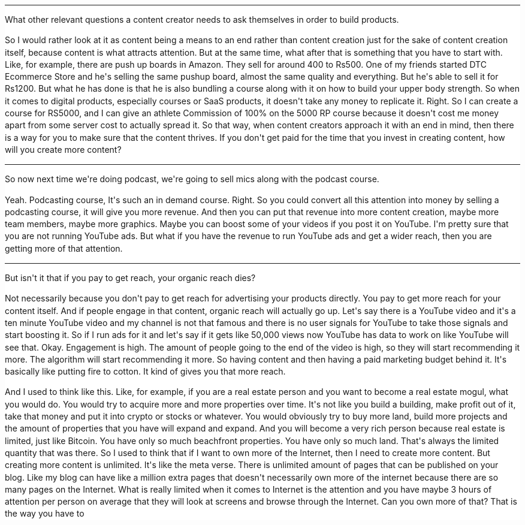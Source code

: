 ------------------------
What other relevant questions a content creator needs to ask themselves in
order to build products. 

So I would rather look at it as content being a means to an end rather than
content creation just for the sake of content creation itself, because content
is what attracts attention. But at the same time, what after that is something
that you have to start with. Like, for example, there are push up boards in
Amazon. They sell for around 400 to Rs500. One of my friends started DTC
Ecommerce Store and he's selling the same pushup board, almost the same quality
and everything. But he's able to sell it for Rs1200. But what he has done is
that he is also bundling a course along with it on how to build your upper body
strength. So when it comes to digital products, especially courses or SaaS
products, it doesn't take any money to replicate it. Right. So I can create a
course for RS5000, and I can give an athlete Commission of 100% on the 5000 RP
course because it doesn't cost me money apart from some server cost to actually
spread it. So that way, when content creators approach it with an end in mind,
then there is a way for you to make sure that the content thrives. If you don't
get paid for the time that you invest in creating content, how will you create
more content?

------------------------
So now next time we're doing podcast, we're going to sell mics along with the
podcast course. 

Yeah. Podcasting course, It's such an in demand course. Right. So you could
convert all this attention into money by selling a podcasting course, it will
give you more revenue. And then you can put that revenue into more content
creation, maybe more team members, maybe more graphics. Maybe you can boost
some of your videos if you post it on YouTube. I'm pretty sure that you are not
running YouTube ads. But what if you have the revenue to run YouTube ads and
get a wider reach, then you are getting more of that attention. 

------------------------
But isn't it that if you pay to get reach, your organic reach dies? 

Not necessarily because you don't pay to get reach for advertising your
products directly. You pay to get more reach for your content itself. And if
people engage in that content, organic reach will actually go up. Let's say
there is a YouTube video and it's a ten minute YouTube video and my channel is
not that famous and there is no user signals for YouTube to take those signals
and start boosting it. So if I run ads for it and let's say if it gets like
50,000 views now YouTube has data to work on like YouTube will see that. Okay.
Engagement is high. The amount of people going to the end of the video is high,
so they will start recommending it more. The algorithm will start recommending
it more. So having content and then having a paid marketing budget behind it.
It's basically like putting fire to cotton. It kind of gives you that more
reach. 

And I used to think like this. Like, for example, if you are a real estate
person and you want to become a real estate mogul, what you would do. You would
try to acquire more and more properties over time. It's not like you build a
building, make profit out of it, take that money and put it into crypto or
stocks or whatever. You would obviously try to buy more land, build more
projects and the amount of properties that you have will expand and expand. And
you will become a very rich person because real estate is limited, just like
Bitcoin. You have only so much beachfront properties. You have only so much
land. That's always the limited quantity that was there. So I used to think
that if I want to own more of the Internet, then I need to create more content.
But creating more content is unlimited. It's like the meta verse. There is
unlimited amount of pages that can be published on your blog. Like my blog can
have like a million extra pages that doesn't necessarily own more of the
internet because there are so many pages on the Internet. What is really
limited when it comes to Internet is the attention and you have maybe 3 hours
of attention per person on average that they will look at screens and browse
through the Internet. Can you own more of that? That is the way you have to